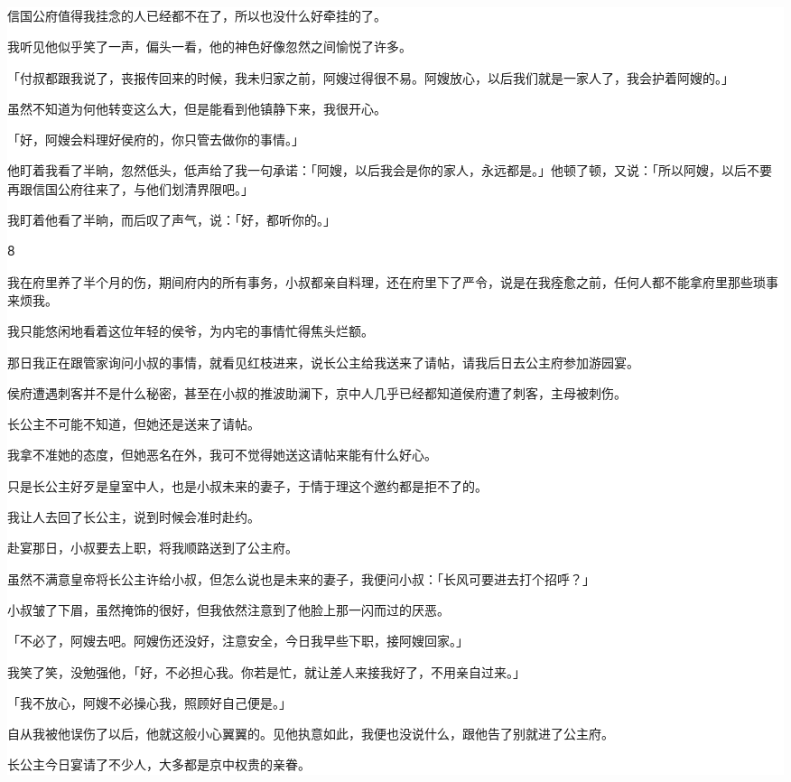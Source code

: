 
信国公府值得我挂念的人已经都不在了，所以也没什么好牵挂的了。


我听见他似乎笑了一声，偏头一看，他的神色好像忽然之间愉悦了许多。


「付叔都跟我说了，丧报传回来的时候，我未归家之前，阿嫂过得很不易。阿嫂放心，以后我们就是一家人了，我会护着阿嫂的。」


虽然不知道为何他转变这么大，但是能看到他镇静下来，我很开心。


「好，阿嫂会料理好侯府的，你只管去做你的事情。」


他盯着我看了半晌，忽然低头，低声给了我一句承诺：「阿嫂，以后我会是你的家人，永远都是。」他顿了顿，又说：「所以阿嫂，以后不要再跟信国公府往来了，与他们划清界限吧。」


我盯着他看了半晌，而后叹了声气，说：「好，都听你的。」


8


我在府里养了半个月的伤，期间府内的所有事务，小叔都亲自料理，还在府里下了严令，说是在我痊愈之前，任何人都不能拿府里那些琐事来烦我。


我只能悠闲地看着这位年轻的侯爷，为内宅的事情忙得焦头烂额。


那日我正在跟管家询问小叔的事情，就看见红枝进来，说长公主给我送来了请帖，请我后日去公主府参加游园宴。


侯府遭遇刺客并不是什么秘密，甚至在小叔的推波助澜下，京中人几乎已经都知道侯府遭了刺客，主母被刺伤。


长公主不可能不知道，但她还是送来了请帖。


我拿不准她的态度，但她恶名在外，我可不觉得她送这请帖来能有什么好心。


只是长公主好歹是皇室中人，也是小叔未来的妻子，于情于理这个邀约都是拒不了的。


我让人去回了长公主，说到时候会准时赴约。


赴宴那日，小叔要去上职，将我顺路送到了公主府。


虽然不满意皇帝将长公主许给小叔，但怎么说也是未来的妻子，我便问小叔：「长风可要进去打个招呼？」


小叔皱了下眉，虽然掩饰的很好，但我依然注意到了他脸上那一闪而过的厌恶。


「不必了，阿嫂去吧。阿嫂伤还没好，注意安全，今日我早些下职，接阿嫂回家。」


我笑了笑，没勉强他，「好，不必担心我。你若是忙，就让差人来接我好了，不用亲自过来。」


「我不放心，阿嫂不必操心我，照顾好自己便是。」


自从我被他误伤了以后，他就这般小心翼翼的。见他执意如此，我便也没说什么，跟他告了别就进了公主府。


长公主今日宴请了不少人，大多都是京中权贵的亲眷。

